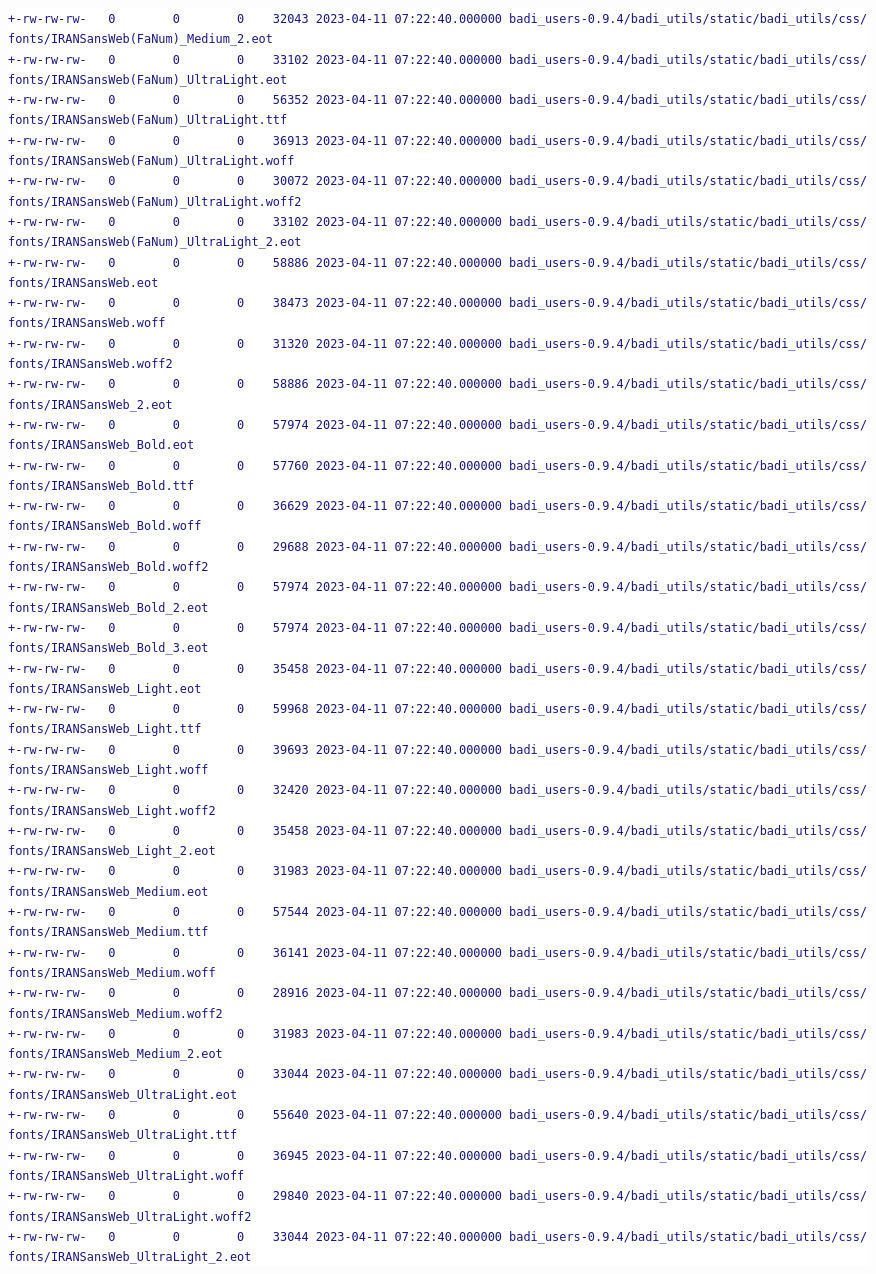 ```diff
+-rw-rw-rw-   0        0        0    32043 2023-04-11 07:22:40.000000 badi_users-0.9.4/badi_utils/static/badi_utils/css/fonts/IRANSansWeb(FaNum)_Medium_2.eot
+-rw-rw-rw-   0        0        0    33102 2023-04-11 07:22:40.000000 badi_users-0.9.4/badi_utils/static/badi_utils/css/fonts/IRANSansWeb(FaNum)_UltraLight.eot
+-rw-rw-rw-   0        0        0    56352 2023-04-11 07:22:40.000000 badi_users-0.9.4/badi_utils/static/badi_utils/css/fonts/IRANSansWeb(FaNum)_UltraLight.ttf
+-rw-rw-rw-   0        0        0    36913 2023-04-11 07:22:40.000000 badi_users-0.9.4/badi_utils/static/badi_utils/css/fonts/IRANSansWeb(FaNum)_UltraLight.woff
+-rw-rw-rw-   0        0        0    30072 2023-04-11 07:22:40.000000 badi_users-0.9.4/badi_utils/static/badi_utils/css/fonts/IRANSansWeb(FaNum)_UltraLight.woff2
+-rw-rw-rw-   0        0        0    33102 2023-04-11 07:22:40.000000 badi_users-0.9.4/badi_utils/static/badi_utils/css/fonts/IRANSansWeb(FaNum)_UltraLight_2.eot
+-rw-rw-rw-   0        0        0    58886 2023-04-11 07:22:40.000000 badi_users-0.9.4/badi_utils/static/badi_utils/css/fonts/IRANSansWeb.eot
+-rw-rw-rw-   0        0        0    38473 2023-04-11 07:22:40.000000 badi_users-0.9.4/badi_utils/static/badi_utils/css/fonts/IRANSansWeb.woff
+-rw-rw-rw-   0        0        0    31320 2023-04-11 07:22:40.000000 badi_users-0.9.4/badi_utils/static/badi_utils/css/fonts/IRANSansWeb.woff2
+-rw-rw-rw-   0        0        0    58886 2023-04-11 07:22:40.000000 badi_users-0.9.4/badi_utils/static/badi_utils/css/fonts/IRANSansWeb_2.eot
+-rw-rw-rw-   0        0        0    57974 2023-04-11 07:22:40.000000 badi_users-0.9.4/badi_utils/static/badi_utils/css/fonts/IRANSansWeb_Bold.eot
+-rw-rw-rw-   0        0        0    57760 2023-04-11 07:22:40.000000 badi_users-0.9.4/badi_utils/static/badi_utils/css/fonts/IRANSansWeb_Bold.ttf
+-rw-rw-rw-   0        0        0    36629 2023-04-11 07:22:40.000000 badi_users-0.9.4/badi_utils/static/badi_utils/css/fonts/IRANSansWeb_Bold.woff
+-rw-rw-rw-   0        0        0    29688 2023-04-11 07:22:40.000000 badi_users-0.9.4/badi_utils/static/badi_utils/css/fonts/IRANSansWeb_Bold.woff2
+-rw-rw-rw-   0        0        0    57974 2023-04-11 07:22:40.000000 badi_users-0.9.4/badi_utils/static/badi_utils/css/fonts/IRANSansWeb_Bold_2.eot
+-rw-rw-rw-   0        0        0    57974 2023-04-11 07:22:40.000000 badi_users-0.9.4/badi_utils/static/badi_utils/css/fonts/IRANSansWeb_Bold_3.eot
+-rw-rw-rw-   0        0        0    35458 2023-04-11 07:22:40.000000 badi_users-0.9.4/badi_utils/static/badi_utils/css/fonts/IRANSansWeb_Light.eot
+-rw-rw-rw-   0        0        0    59968 2023-04-11 07:22:40.000000 badi_users-0.9.4/badi_utils/static/badi_utils/css/fonts/IRANSansWeb_Light.ttf
+-rw-rw-rw-   0        0        0    39693 2023-04-11 07:22:40.000000 badi_users-0.9.4/badi_utils/static/badi_utils/css/fonts/IRANSansWeb_Light.woff
+-rw-rw-rw-   0        0        0    32420 2023-04-11 07:22:40.000000 badi_users-0.9.4/badi_utils/static/badi_utils/css/fonts/IRANSansWeb_Light.woff2
+-rw-rw-rw-   0        0        0    35458 2023-04-11 07:22:40.000000 badi_users-0.9.4/badi_utils/static/badi_utils/css/fonts/IRANSansWeb_Light_2.eot
+-rw-rw-rw-   0        0        0    31983 2023-04-11 07:22:40.000000 badi_users-0.9.4/badi_utils/static/badi_utils/css/fonts/IRANSansWeb_Medium.eot
+-rw-rw-rw-   0        0        0    57544 2023-04-11 07:22:40.000000 badi_users-0.9.4/badi_utils/static/badi_utils/css/fonts/IRANSansWeb_Medium.ttf
+-rw-rw-rw-   0        0        0    36141 2023-04-11 07:22:40.000000 badi_users-0.9.4/badi_utils/static/badi_utils/css/fonts/IRANSansWeb_Medium.woff
+-rw-rw-rw-   0        0        0    28916 2023-04-11 07:22:40.000000 badi_users-0.9.4/badi_utils/static/badi_utils/css/fonts/IRANSansWeb_Medium.woff2
+-rw-rw-rw-   0        0        0    31983 2023-04-11 07:22:40.000000 badi_users-0.9.4/badi_utils/static/badi_utils/css/fonts/IRANSansWeb_Medium_2.eot
+-rw-rw-rw-   0        0        0    33044 2023-04-11 07:22:40.000000 badi_users-0.9.4/badi_utils/static/badi_utils/css/fonts/IRANSansWeb_UltraLight.eot
+-rw-rw-rw-   0        0        0    55640 2023-04-11 07:22:40.000000 badi_users-0.9.4/badi_utils/static/badi_utils/css/fonts/IRANSansWeb_UltraLight.ttf
+-rw-rw-rw-   0        0        0    36945 2023-04-11 07:22:40.000000 badi_users-0.9.4/badi_utils/static/badi_utils/css/fonts/IRANSansWeb_UltraLight.woff
+-rw-rw-rw-   0        0        0    29840 2023-04-11 07:22:40.000000 badi_users-0.9.4/badi_utils/static/badi_utils/css/fonts/IRANSansWeb_UltraLight.woff2
+-rw-rw-rw-   0        0        0    33044 2023-04-11 07:22:40.000000 badi_users-0.9.4/badi_utils/static/badi_utils/css/fonts/IRANSansWeb_UltraLight_2.eot
```